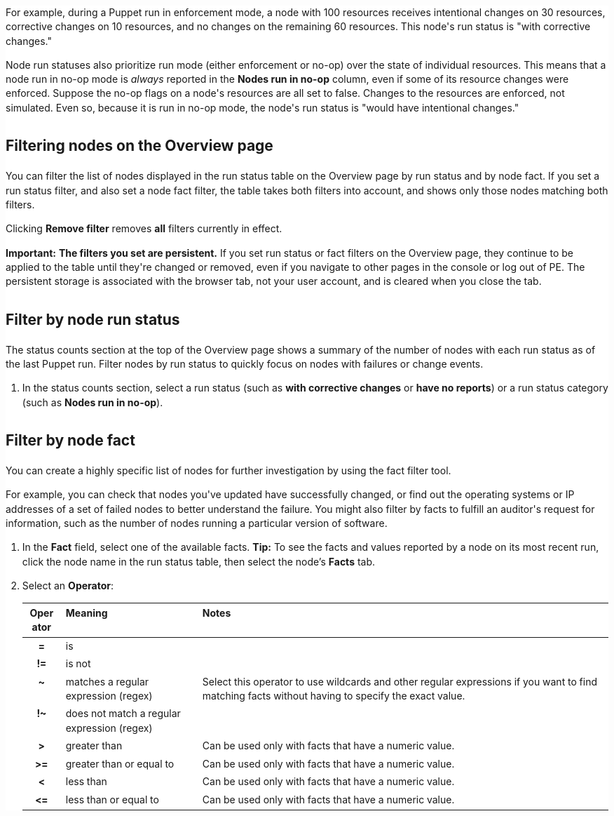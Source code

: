For example, during a Puppet run in enforcement mode, a node with 100 resources receives intentional changes on 30 resources, corrective changes on 10 resources, and no changes on the remaining 60 resources. This node's run status is "with corrective changes."

Node run statuses also prioritize run mode (either enforcement or no-op) over the state of individual resources. This means that a node run in no-op mode is _always_ reported in the **Nodes run in no-op** column, even if some of its resource changes were enforced. Suppose the no-op flags on a node's resources are all set to false. Changes to the resources are enforced, not simulated. Even so, because it is run in no-op mode, the node's run status is "would have intentional changes."


## Filtering nodes on the Overview page

You can filter the list of nodes displayed in the run status table on the Overview page by run status and by node fact. If you set a run status filter, and also set a node fact filter, the table takes both filters into account, and shows only those nodes matching both filters.

Clicking **Remove filter** removes **all** filters currently in effect.

**Important:** **The filters you set are persistent.** If you set run status or fact filters on the Overview page, they continue to be applied to the table until they're changed or removed, even if you navigate to other pages in the console or log out of PE. The persistent storage is associated with the browser tab, not your user account, and is cleared when you close the tab.


## Filter by node run status

The status counts section at the top of the Overview page shows a summary of the number of nodes with each run status as of the last Puppet run. Filter nodes by run status to quickly focus on nodes with failures or change events. 

1. In the status counts section, select a run status (such as **with corrective changes** or **have no reports**) or a run status category (such as **Nodes run in no-op**). 


## Filter by node fact

You can create a highly specific list of nodes for further investigation by using the fact filter tool. 

For example, you can check that nodes you've updated have successfully changed, or find out the operating systems or IP addresses of a set of failed nodes to better understand the failure. You might also filter by facts to fulfill an auditor's request for information, such as the number of nodes running a particular version of software.

1. In the **Fact** field, select one of the available facts. 
   **Tip:** To see the facts and values reported by a node on its most recent run, click the node name in the run status table, then select the node’s **Facts** tab. 

1. Select an **Operator**:

   Operator | Meaning | Notes
   :---: | --- | ---
   <b>=</b> | is | 
   <b>!=</b> | is not | 
   <b>~</b> | matches a regular expression (regex) | Select this operator to use wildcards and other regular expressions if you want to find matching facts without having to specify the exact value.
   <b>!~</b> | does not match a regular expression (regex) | 
   <b>></b> | greater than | Can be used only with facts that have a numeric value.
   <b>>=</b> | greater than or equal to | Can be used only with facts that have a numeric value.
   <b>&#60;</b> | less than | Can be used only with facts that have a numeric value.
   <b><=</b> | less than or equal to | Can be used only with facts that have a numeric value. 
  